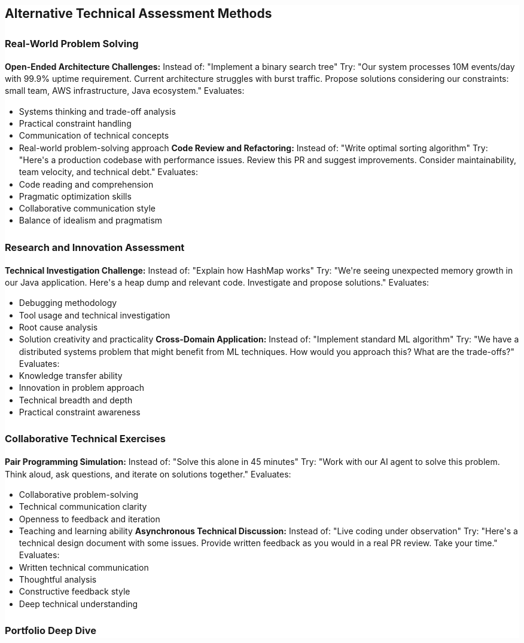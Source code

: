 ## Alternative Technical Assessment Methods
### Real-World Problem Solving
**Open-Ended Architecture Challenges:**
Instead of: "Implement a binary search tree"
Try: "Our system processes 10M events/day with 99.9% uptime requirement. Current architecture struggles with burst traffic. Propose solutions considering our constraints: small team, AWS infrastructure, Java ecosystem."
Evaluates:
* Systems thinking and trade-off analysis
* Practical constraint handling
* Communication of technical concepts
* Real-world problem-solving approach
**Code Review and Refactoring:**
Instead of: "Write optimal sorting algorithm"
Try: "Here's a production codebase with performance issues. Review this PR and suggest improvements. Consider maintainability, team velocity, and technical debt."
Evaluates:
* Code reading and comprehension
* Pragmatic optimization skills
* Collaborative communication style
* Balance of idealism and pragmatism
### Research and Innovation Assessment
**Technical Investigation Challenge:**
Instead of: "Explain how HashMap works"
Try: "We're seeing unexpected memory growth in our Java application. Here's a heap dump and relevant code. Investigate and propose solutions."
Evaluates:
* Debugging methodology
* Tool usage and technical investigation
* Root cause analysis
* Solution creativity and practicality
**Cross-Domain Application:**
Instead of: "Implement standard ML algorithm"
Try: "We have a distributed systems problem that might benefit from ML techniques. How would you approach this? What are the trade-offs?"
Evaluates:
* Knowledge transfer ability
* Innovation in problem approach
* Technical breadth and depth
* Practical constraint awareness
### Collaborative Technical Exercises
**Pair Programming Simulation:**
Instead of: "Solve this alone in 45 minutes"
Try: "Work with our AI agent to solve this problem. Think aloud, ask questions, and iterate on solutions together."
Evaluates:
* Collaborative problem-solving
* Technical communication clarity
* Openness to feedback and iteration
* Teaching and learning ability
**Asynchronous Technical Discussion:**
Instead of: "Live coding under observation"
Try: "Here's a technical design document with some issues. Provide written feedback as you would in a real PR review. Take your time."
Evaluates:
* Written technical communication
* Thoughtful analysis
* Constructive feedback style
* Deep technical understanding
### Portfolio Deep Dive